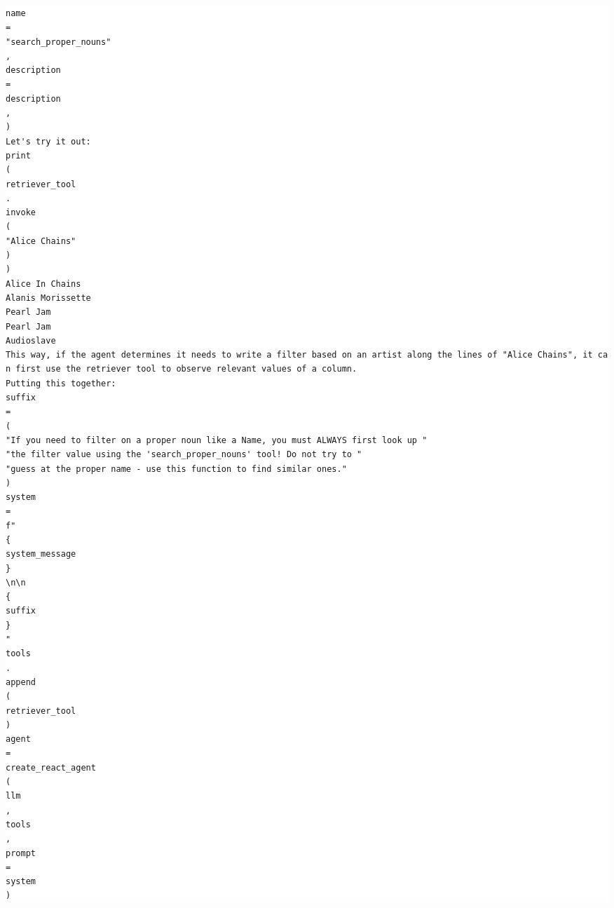 ``````output
name
=
"search_proper_nouns"
,
description
=
description
,
)
Let's try it out:
print
(
retriever_tool
.
invoke
(
"Alice Chains"
)
)
Alice In Chains
Alanis Morissette
Pearl Jam
Pearl Jam
Audioslave
This way, if the agent determines it needs to write a filter based on an artist along the lines of "Alice Chains", it can first use the retriever tool to observe relevant values of a column.
Putting this together:
suffix
=
(
"If you need to filter on a proper noun like a Name, you must ALWAYS first look up "
"the filter value using the 'search_proper_nouns' tool! Do not try to "
"guess at the proper name - use this function to find similar ones."
)
system
=
f"
{
system_message
}
\n\n
{
suffix
}
"
tools
.
append
(
retriever_tool
)
agent
=
create_react_agent
(
llm
,
tools
,
prompt
=
system
)
``````
